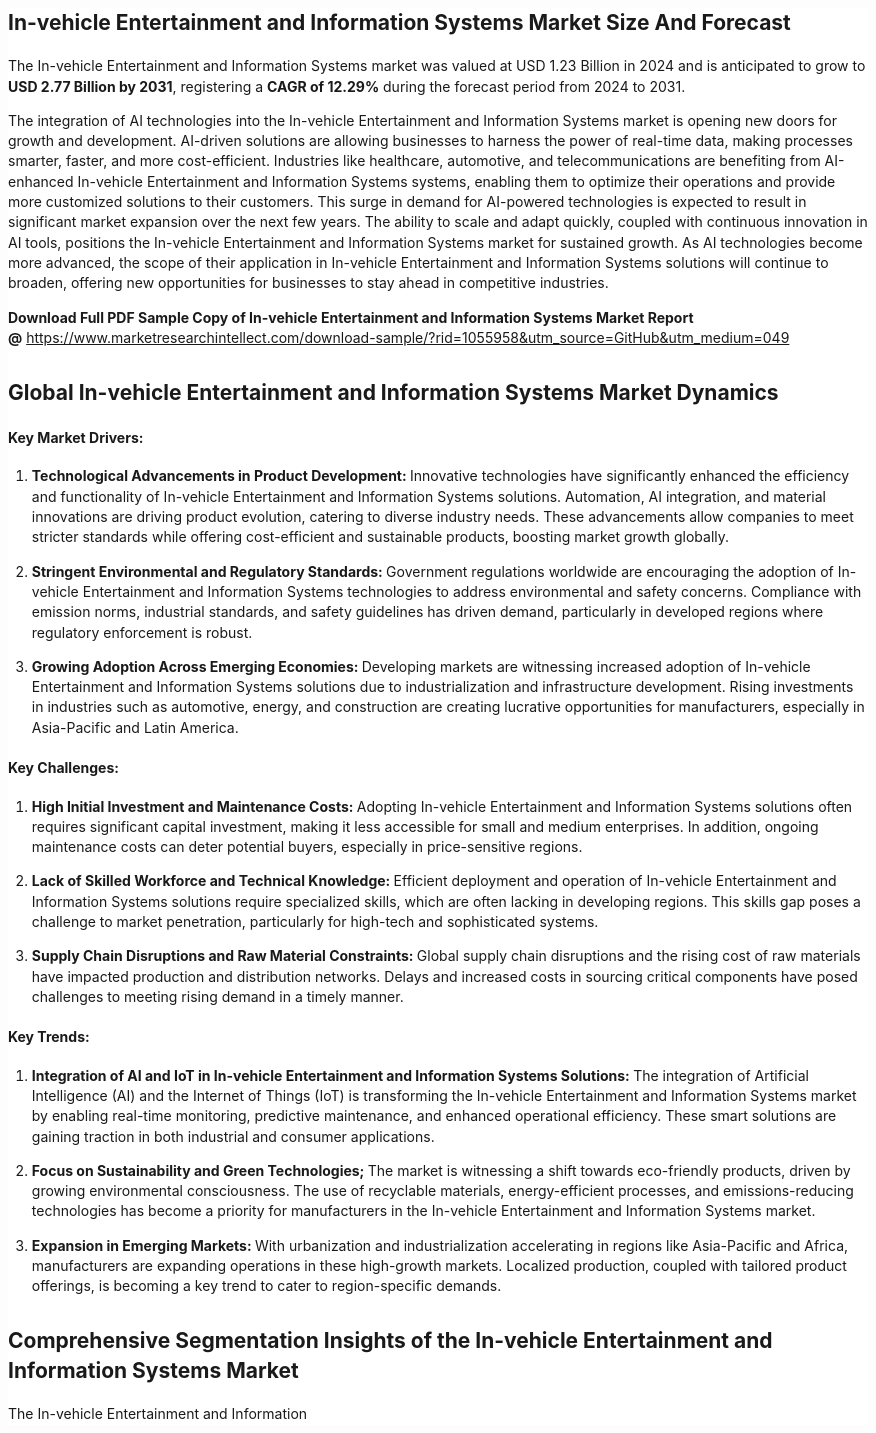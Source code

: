 <h2>In-vehicle Entertainment and Information Systems Market Size And Forecast</h2><p>The In-vehicle Entertainment and Information Systems market was valued at USD 1.23 Billion in 2024 and is anticipated to grow to <strong>USD 2.77 Billion by 2031</strong>, registering a <strong>CAGR of 12.29%</strong> during the forecast period from 2024 to 2031.</p><p>The integration of AI technologies into the In-vehicle Entertainment and Information Systems market is opening new doors for growth and development. AI-driven solutions are allowing businesses to harness the power of real-time data, making processes smarter, faster, and more cost-efficient. Industries like healthcare, automotive, and telecommunications are benefiting from AI-enhanced In-vehicle Entertainment and Information Systems systems, enabling them to optimize their operations and provide more customized solutions to their customers. This surge in demand for AI-powered technologies is expected to result in significant market expansion over the next few years. The ability to scale and adapt quickly, coupled with continuous innovation in AI tools, positions the In-vehicle Entertainment and Information Systems market for sustained growth. As AI technologies become more advanced, the scope of their application in In-vehicle Entertainment and Information Systems solutions will continue to broaden, offering new opportunities for businesses to stay ahead in competitive industries.</p><p><strong>Download Full PDF Sample Copy of In-vehicle Entertainment and Information Systems Market Report @</strong>&nbsp;<a href="https://www.marketresearchintellect.com/download-sample/?rid=1055958&amp;utm_source=GitHub&amp;utm_medium=049">https://www.marketresearchintellect.com/download-sample/?rid=1055958&amp;utm_source=GitHub&amp;utm_medium=049</a></p><h2>Global In-vehicle Entertainment and Information Systems Market Dynamics</h2><h4><strong>Key Market Drivers:</strong></h4><ol><li><p><strong>Technological Advancements in Product Development:&nbsp;</strong>Innovative technologies have significantly enhanced the efficiency and functionality of In-vehicle Entertainment and Information Systems solutions. Automation, AI integration, and material innovations are driving product evolution, catering to diverse industry needs. These advancements allow companies to meet stricter standards while offering cost-efficient and sustainable products, boosting market growth globally.</p></li><li><p><strong>Stringent Environmental and Regulatory Standards:&nbsp;</strong>Government regulations worldwide are encouraging the adoption of In-vehicle Entertainment and Information Systems technologies to address environmental and safety concerns. Compliance with emission norms, industrial standards, and safety guidelines has driven demand, particularly in developed regions where regulatory enforcement is robust.</p></li><li><p><strong>Growing Adoption Across Emerging Economies:&nbsp;</strong>Developing markets are witnessing increased adoption of In-vehicle Entertainment and Information Systems solutions due to industrialization and infrastructure development. Rising investments in industries such as automotive, energy, and construction are creating lucrative opportunities for manufacturers, especially in Asia-Pacific and Latin America.</p></li></ol><h4><strong>Key Challenges:</strong></h4><ol><li><p><strong>High Initial Investment and Maintenance Costs:&nbsp;</strong>Adopting In-vehicle Entertainment and Information Systems solutions often requires significant capital investment, making it less accessible for small and medium enterprises. In addition, ongoing maintenance costs can deter potential buyers, especially in price-sensitive regions.</p></li><li><p><strong>Lack of Skilled Workforce and Technical Knowledge:&nbsp;</strong>Efficient deployment and operation of In-vehicle Entertainment and Information Systems solutions require specialized skills, which are often lacking in developing regions. This skills gap poses a challenge to market penetration, particularly for high-tech and sophisticated systems.</p></li><li><p><strong>Supply Chain Disruptions and Raw Material Constraints:&nbsp;</strong>Global supply chain disruptions and the rising cost of raw materials have impacted production and distribution networks. Delays and increased costs in sourcing critical components have posed challenges to meeting rising demand in a timely manner.</p></li></ol><h4><strong>Key Trends:</strong></h4><ol><li><p><strong>Integration of AI and IoT in In-vehicle Entertainment and Information Systems Solutions:&nbsp;</strong>The integration of Artificial Intelligence (AI) and the Internet of Things (IoT) is transforming the In-vehicle Entertainment and Information Systems market by enabling real-time monitoring, predictive maintenance, and enhanced operational efficiency. These smart solutions are gaining traction in both industrial and consumer applications.</p></li><li><p><strong>Focus on Sustainability and Green Technologies;&nbsp;</strong>The market is witnessing a shift towards eco-friendly products, driven by growing environmental consciousness. The use of recyclable materials, energy-efficient processes, and emissions-reducing technologies has become a priority for manufacturers in the In-vehicle Entertainment and Information Systems market.</p></li><li><p><strong>Expansion in Emerging Markets:&nbsp;</strong>With urbanization and industrialization accelerating in regions like Asia-Pacific and Africa, manufacturers are expanding operations in these high-growth markets. Localized production, coupled with tailored product offerings, is becoming a key trend to cater to region-specific demands.</p></li></ol><div class="article-main__content" data-test-id="publishing-text-block"><h2>Comprehensive Segmentation Insights of the In-vehicle Entertainment and Information Systems Market</h2><p>The In-vehicle Entertainment and Information